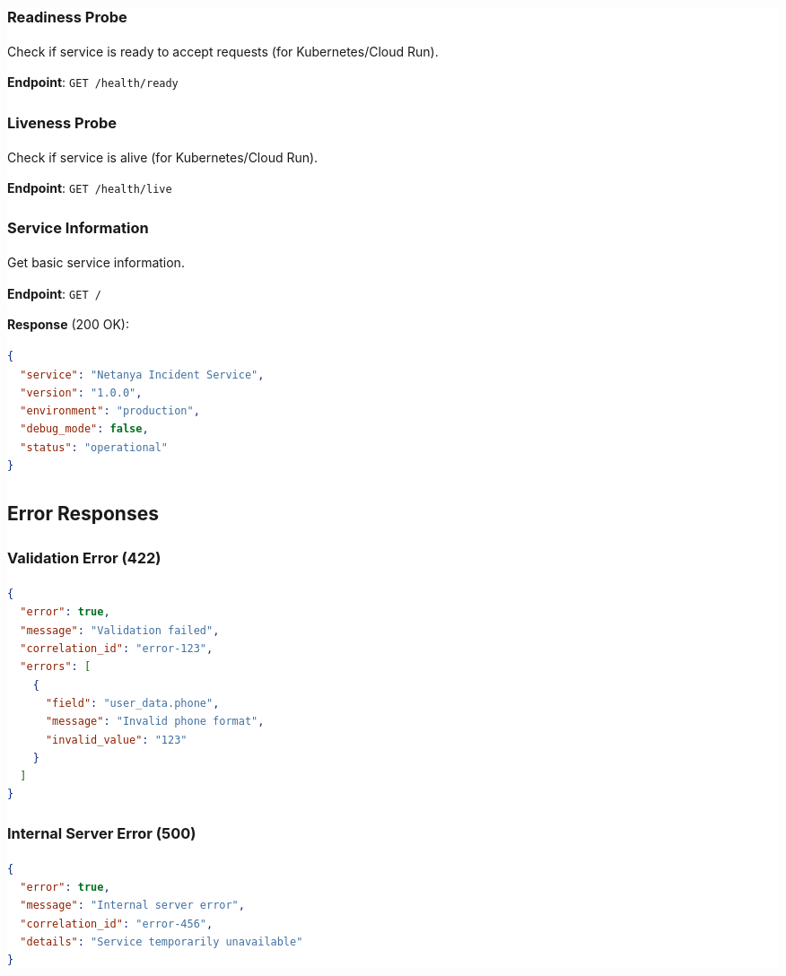 
### Readiness Probe

Check if service is ready to accept requests (for Kubernetes/Cloud Run).

**Endpoint**: `GET /health/ready`

### Liveness Probe 

Check if service is alive (for Kubernetes/Cloud Run).

**Endpoint**: `GET /health/live`

### Service Information

Get basic service information.

**Endpoint**: `GET /`

**Response** (200 OK):
```json
{
  "service": "Netanya Incident Service",
  "version": "1.0.0",
  "environment": "production",
  "debug_mode": false,
  "status": "operational"
}
```

## Error Responses

### Validation Error (422)

```json
{
  "error": true,
  "message": "Validation failed",
  "correlation_id": "error-123",
  "errors": [
    {
      "field": "user_data.phone",
      "message": "Invalid phone format",
      "invalid_value": "123"
    }
  ]
}
```

### Internal Server Error (500)

```json
{
  "error": true,
  "message": "Internal server error",
  "correlation_id": "error-456",
  "details": "Service temporarily unavailable"
}
```

